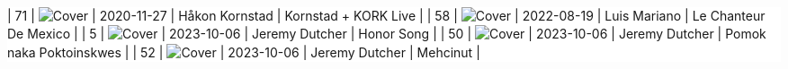 | 71 | ![Cover](https://i.discogs.com/6FqrPqGlQu3lEoXGkIhBrn8pmgft0qnJS7Z4DgnpH-0/rs:fit/g:sm/q:40/h:150/w:150/czM6Ly9kaXNjb2dz/LWRhdGFiYXNlLWlt/YWdlcy9SLTE2NzE3/MjUxLTE2MDk0MjQx/MDMtOTE5My5qcGVn.jpeg) | 2020-11-27 | Håkon Kornstad | Kornstad + KORK Live |
| 58 | ![Cover](https://i.discogs.com/yjp7oKBdCJkZnuP1nqWICZBueWzWXEWKXsN3tGXpESM/rs:fit/g:sm/q:40/h:150/w:150/czM6Ly9kaXNjb2dz/LWRhdGFiYXNlLWlt/YWdlcy9SLTE0OTkx/MTY4LTE1ODUyMTEx/NzYtOTA5MS5qcGVn.jpeg) | 2022-08-19 | Luis Mariano | Le Chanteur De Mexico |
| 5 | ![Cover](https://i.discogs.com/fIqiX8x8eB-LGMYoiVg_gQ-7vsqcksnalW7n4IczXOI/rs:fit/g:sm/q:40/h:150/w:150/czM6Ly9kaXNjb2dz/LWRhdGFiYXNlLWlt/YWdlcy9SLTI4NDI4/ODIwLTE2OTU5Mzgx/NDAtMTU4Ny5qcGVn.jpeg) | 2023-10-06 | Jeremy Dutcher | Honor Song |
| 50 | ![Cover](https://i.discogs.com/BPrGc0LOFJP9UtmBgFrfcRDauPp_OpPCsCISgrVn4Oc/rs:fit/g:sm/q:40/h:150/w:150/czM6Ly9kaXNjb2dz/LWRhdGFiYXNlLWlt/YWdlcy9SLTExODk2/NDA2LTE1MjQzMjMx/NjYtNTI0OC5qcGVn.jpeg) | 2023-10-06 | Jeremy Dutcher | Pomok naka Poktoinskwes |
| 52 | ![Cover](https://i.discogs.com/BPrGc0LOFJP9UtmBgFrfcRDauPp_OpPCsCISgrVn4Oc/rs:fit/g:sm/q:40/h:150/w:150/czM6Ly9kaXNjb2dz/LWRhdGFiYXNlLWlt/YWdlcy9SLTExODk2/NDA2LTE1MjQzMjMx/NjYtNTI0OC5qcGVn.jpeg) | 2023-10-06 | Jeremy Dutcher | Mehcinut |